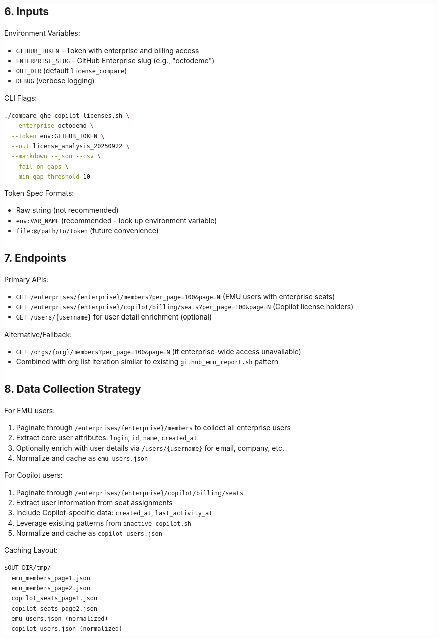 ## 6. Inputs
Environment Variables:
- `GITHUB_TOKEN` - Token with enterprise and billing access
- `ENTERPRISE_SLUG` - GitHub Enterprise slug (e.g., "octodemo")
- `OUT_DIR` (default `license_compare`)
- `DEBUG` (verbose logging)

CLI Flags:
```bash
./compare_ghe_copilot_licenses.sh \
  --enterprise octodemo \
  --token env:GITHUB_TOKEN \
  --out license_analysis_20250922 \
  --markdown --json --csv \
  --fail-on-gaps \
  --min-gap-threshold 10
```

Token Spec Formats:
- Raw string (not recommended)
- `env:VAR_NAME` (recommended - look up environment variable)
- `file:@/path/to/token` (future convenience)

## 7. Endpoints
Primary APIs:
- `GET /enterprises/{enterprise}/members?per_page=100&page=N` (EMU users with enterprise seats)
- `GET /enterprises/{enterprise}/copilot/billing/seats?per_page=100&page=N` (Copilot license holders)
- `GET /users/{username}` for user detail enrichment (optional)

Alternative/Fallback:
- `GET /orgs/{org}/members?per_page=100&page=N` (if enterprise-wide access unavailable)
- Combined with org list iteration similar to existing `github_emu_report.sh` pattern

## 8. Data Collection Strategy
For EMU users:
1. Paginate through `/enterprises/{enterprise}/members` to collect all enterprise users
2. Extract core user attributes: `login`, `id`, `name`, `created_at`
3. Optionally enrich with user details via `/users/{username}` for email, company, etc.
4. Normalize and cache as `emu_users.json`

For Copilot users:
1. Paginate through `/enterprises/{enterprise}/copilot/billing/seats` 
2. Extract user information from seat assignments
3. Include Copilot-specific data: `created_at`, `last_activity_at` 
4. Leverage existing patterns from `inactive_copilot.sh`
5. Normalize and cache as `copilot_users.json`

Caching Layout:
```
$OUT_DIR/tmp/
  emu_members_page1.json
  emu_members_page2.json
  copilot_seats_page1.json
  copilot_seats_page2.json
  emu_users.json (normalized)
  copilot_users.json (normalized)
```
